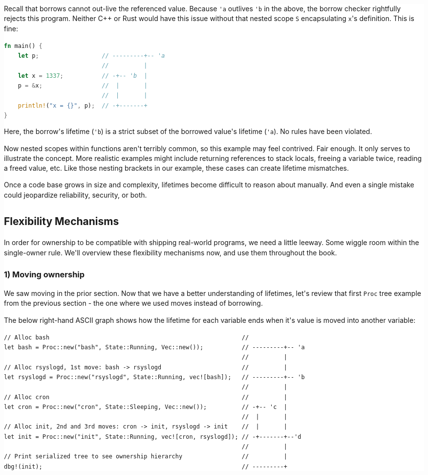 Recall that borrows cannot out-live the referenced value.
Because `'a` outlives `'b` in the above, the borrow checker rightfully rejects this program.
Neither C++ or Rust would have this issue without that nested scope `S` encapsulating `x`'s definition.
This is fine:

```rust
fn main() {
    let p;                  // ---------+-- 'a
                            //          |
    let x = 1337;           // -+-- 'b  |
    p = &x;                 //  |       |
                            //  |       |
    println!("x = {}", p);  // -+-------+
}
```

Here, the borrow's lifetime (`'b`) is a strict subset of the borrowed value's lifetime (`'a`).
No rules have been violated.

Now nested scopes within functions aren't terribly common, so this example may feel contrived.
Fair enough.
It only serves to illustrate the concept.
More realistic examples might include returning references to stack locals, freeing a variable twice, reading a freed value, etc.
Like those nesting brackets in our example, these cases can create lifetime mismatches.

Once a code base grows in size and complexity, lifetimes become difficult to reason about manually.
And even a single mistake could jeopardize reliability, security, or both.

## Flexibility Mechanisms

In order for ownership to be compatible with shipping real-world programs, we need a little leeway.
Some wiggle room within the single-owner rule.
We'll overview these flexibility mechanisms now, and use them throughout the book.

### 1) Moving ownership

We saw moving in the prior section.
Now that we have a better understanding of lifetimes, let's review that first `Proc` tree example from the previous section - the one where we used moves instead of borrowing.

The below right-hand ASCII graph shows how the lifetime for each variable ends when it's value is moved into another variable:

```rust,ignore
// Alloc bash                                                       //
let bash = Proc::new("bash", State::Running, Vec::new());           // ---------+-- 'a
                                                                    //          |
// Alloc rsyslogd, 1st move: bash -> rsyslogd                       //          |
let rsyslogd = Proc::new("rsyslogd", State::Running, vec![bash]);   // ---------+-- 'b
                                                                    //          |
// Alloc cron                                                       //          |
let cron = Proc::new("cron", State::Sleeping, Vec::new());          // -+-- 'c  |
                                                                    //  |       |
// Alloc init, 2nd and 3rd moves: cron -> init, rsyslogd -> init    //  |       |
let init = Proc::new("init", State::Running, vec![cron, rsyslogd]); // -+-------+--'d
                                                                    //          |
// Print serialized tree to see ownership hierarchy                 //          |
dbg!(init);                                                         // ---------+
```


[^BorrowChecker]: [*MIR borrow check*](https://rustc-dev-guide.rust-lang.org/borrow_check.html). Guide to Rustc Development (Accessed 2022).
[^GeneralTrend]: At some level, that's also true of most Programming Language (PL) innovations (e.g. type systems and annotation-based frameworks).
[^CHESS]: [*CHESS: Computers and Humans Exploring Software Security*](https://www.darpa.mil/attachments/CHESS-Slides-DISTAR.pdf). Dustin Fraze (2018, Public Domain).
[^CHESSDesc]: [*Computers and Humans Exploring Software Security (CHESS)*](https://www.darpa.mil/program/computers-and-humans-exploring-software-security). William Martin (Accessed 2022).
[^ExampleCredit]: To give appropriate credit, this example is based on [this StackOverflow question](https://stackoverflow.com/questions/11137516/scope-vs-lifetime-of-variable) and [this part](https://doc.rust-lang.org/book/ch10-03-lifetime-syntax.html) of TRPL book. In particular, we use the same ASCII diagram comments of TRPL.
[^Gpp]: We compiled this program with command `g++ scope.cpp -o scope` using `g++` version 9.4.0 (latest shipping on Ubuntu 20.04 LTS at the time of this writing). No warning was emitted.
[^TraitCopy]: [*Trait `std::marker::Copy`*](https://doc.rust-lang.org/std/marker/trait.Copy.html). The Rust Team (Accessed 2022).
[^MISRA_2012]: *MISRA C: 2012 Guidelines for the use of the C language in critical systems (3rd edition)*. MISRA (2019).
[^RefCell]: [*Module `std::cell`*](https://doc.rust-lang.org/std/cell/index.html). The Rust Team (Accessed 2022).
[^RwLock]: [*Struct `std::sync::RwLock`*](https://doc.rust-lang.org/std/sync/struct.RwLock.html). The Rust Team (Accessed 2022).
[^TRPL]: [*`RefCell<T>` and the Interior Mutability Pattern*](https://doc.rust-lang.org/book/ch15-05-interior-mutability.html). by Steve Klabnik, Carol Nichols (Accessed 2022).